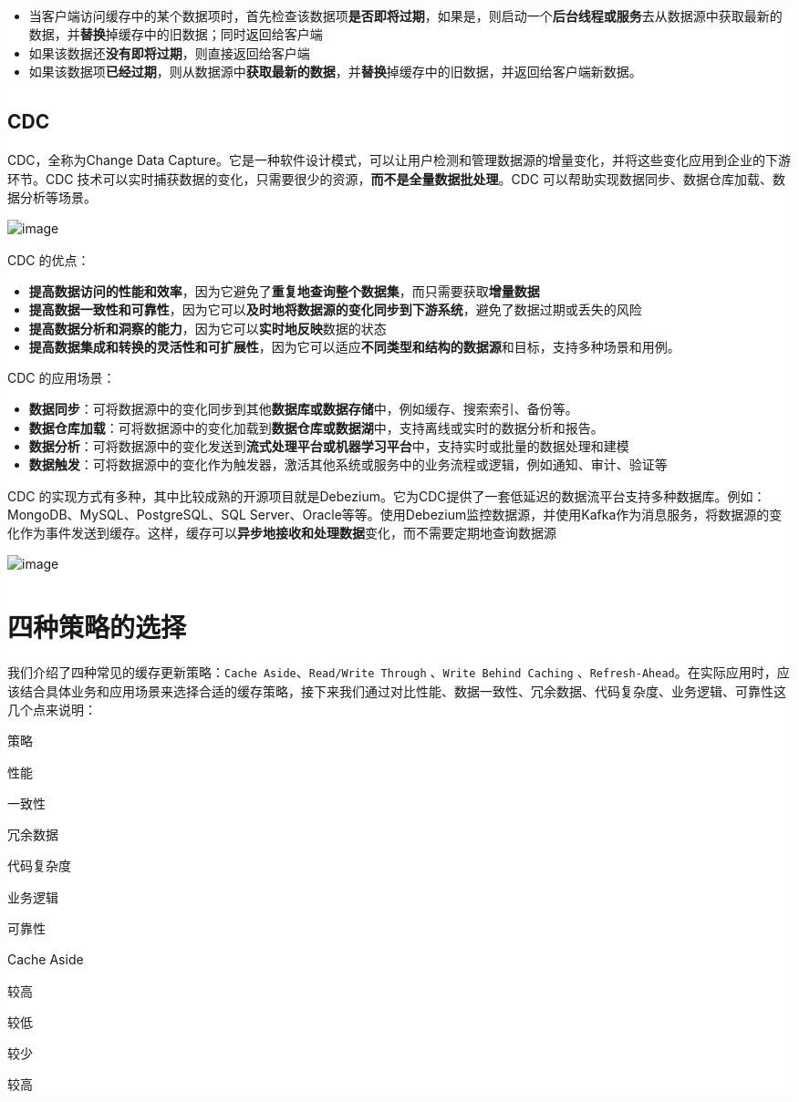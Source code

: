 *   当客户端访问缓存中的某个数据项时，首先检查该数据项**是否即将过期**，如果是，则启动一个**后台线程或服务**去从数据源中获取最新的数据，并**替换**掉缓存中的旧数据；同时返回给客户端
*   如果该数据还**没有即将过期**，则直接返回给客户端
*   如果该数据项**已经过期**，则从数据源中**获取最新的数据**，并**替换**掉缓存中的旧数据，并返回给客户端新数据。

CDC
---

CDC，全称为Change Data Capture。它是一种软件设计模式，可以让用户检测和管理数据源的增量变化，并将这些变化应用到企业的下游环节。CDC 技术可以实时捕获数据的变化，只需要很少的资源，**而不是全量数据批处理**。CDC 可以帮助实现数据同步、数据仓库加载、数据分析等场景。

![image](https://img2023.cnblogs.com/blog/2253514/202305/2253514-20230512190619391-1669166657.png)

CDC 的优点：

*   **提高数据访问的性能和效率**，因为它避免了**重复地查询整个数据集**，而只需要获取**增量数据**
*   **提高数据一致性和可靠性**，因为它可以**及时地将数据源的变化同步到下游系统**，避免了数据过期或丢失的风险
*   **提高数据分析和洞察的能力**，因为它可以**实时地反映**数据的状态
*   **提高数据集成和转换的灵活性和可扩展性**，因为它可以适应**不同类型和结构的数据源**和目标，支持多种场景和用例。

CDC 的应用场景：

*   **数据同步**：可将数据源中的变化同步到其他**数据库或数据存储**中，例如缓存、搜索索引、备份等。
*   **数据仓库加载**：可将数据源中的变化加载到**数据仓库或数据湖**中，支持离线或实时的数据分析和报告。
*   **数据分析**：可将数据源中的变化发送到**流式处理平台或机器学习平台**中，支持实时或批量的数据处理和建模
*   **数据触发**：可将数据源中的变化作为触发器，激活其他系统或服务中的业务流程或逻辑，例如通知、审计、验证等

CDC 的实现方式有多种，其中比较成熟的开源项目就是Debezium。它为CDC提供了一套低延迟的数据流平台支持多种数据库。例如：MongoDB、MySQL、PostgreSQL、SQL Server、Oracle等等。使用Debezium监控数据源，并使用Kafka作为消息服务，将数据源的变化作为事件发送到缓存。这样，缓存可以**异步地接收和处理数据**变化，而不需要定期地查询数据源

![image](https://img2023.cnblogs.com/blog/2253514/202305/2253514-20230512190626671-1751322282.png)

四种策略的选择
=======

我们介绍了四种常见的缓存更新策略：`Cache Aside`、`Read/Write Through` 、`Write Behind Caching` 、`Refresh-Ahead`。在实际应用时，应该结合具体业务和应用场景来选择合适的缓存策略，接下来我们通过对比性能、数据一致性、冗余数据、代码复杂度、业务逻辑、可靠性这几个点来说明：

策略

性能

一致性

冗余数据

代码复杂度

业务逻辑

可靠性

Cache Aside

较高

较低

较少

较高
